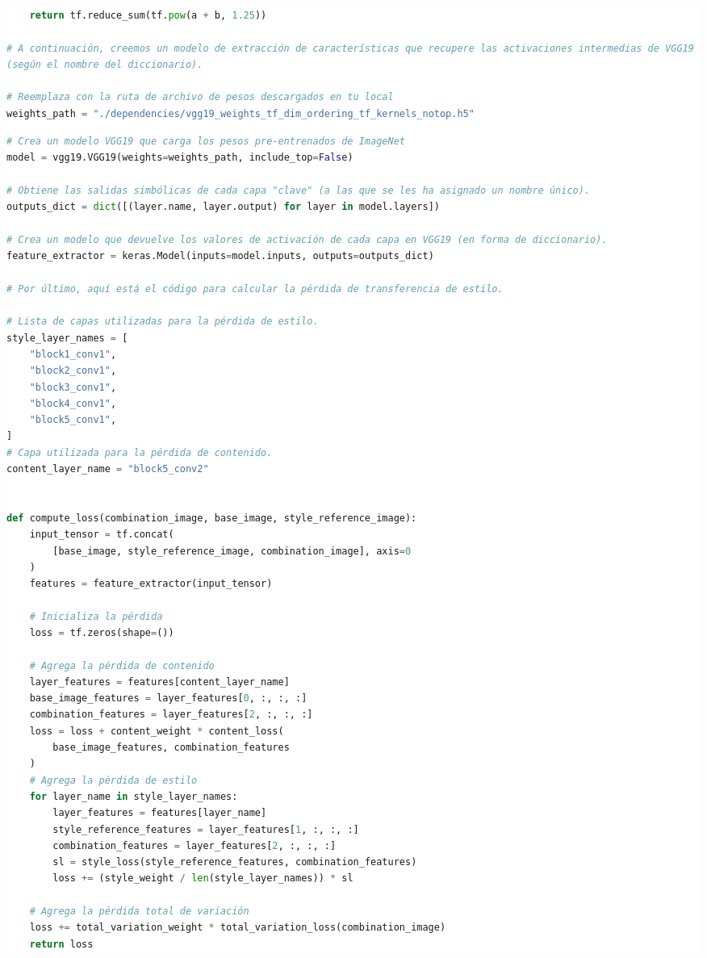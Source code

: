 ```python
    return tf.reduce_sum(tf.pow(a + b, 1.25))

# A continuación, creemos un modelo de extracción de características que recupere las activaciones intermedias de VGG19 (según el nombre del diccionario).

# Reemplaza con la ruta de archivo de pesos descargados en tu local
weights_path = "./dependencies/vgg19_weights_tf_dim_ordering_tf_kernels_notop.h5"
```

```python
# Crea un modelo VGG19 que carga los pesos pre-entrenados de ImageNet
model = vgg19.VGG19(weights=weights_path, include_top=False)

# Obtiene las salidas simbólicas de cada capa "clave" (a las que se les ha asignado un nombre único).
outputs_dict = dict([(layer.name, layer.output) for layer in model.layers])

# Crea un modelo que devuelve los valores de activación de cada capa en VGG19 (en forma de diccionario).
feature_extractor = keras.Model(inputs=model.inputs, outputs=outputs_dict)

# Por último, aquí está el código para calcular la pérdida de transferencia de estilo.

# Lista de capas utilizadas para la pérdida de estilo.
style_layer_names = [
    "block1_conv1",
    "block2_conv1",
    "block3_conv1",
    "block4_conv1",
    "block5_conv1",
]
# Capa utilizada para la pérdida de contenido.
content_layer_name = "block5_conv2"


def compute_loss(combination_image, base_image, style_reference_image):
    input_tensor = tf.concat(
        [base_image, style_reference_image, combination_image], axis=0
    )
    features = feature_extractor(input_tensor)

    # Inicializa la pérdida
    loss = tf.zeros(shape=())

    # Agrega la pérdida de contenido
    layer_features = features[content_layer_name]
    base_image_features = layer_features[0, :, :, :]
    combination_features = layer_features[2, :, :, :]
    loss = loss + content_weight * content_loss(
        base_image_features, combination_features
    )
    # Agrega la pérdida de estilo
    for layer_name in style_layer_names:
        layer_features = features[layer_name]
        style_reference_features = layer_features[1, :, :, :]
        combination_features = layer_features[2, :, :, :]
        sl = style_loss(style_reference_features, combination_features)
        loss += (style_weight / len(style_layer_names)) * sl

    # Agrega la pérdida total de variación
    loss += total_variation_weight * total_variation_loss(combination_image)
    return loss


```